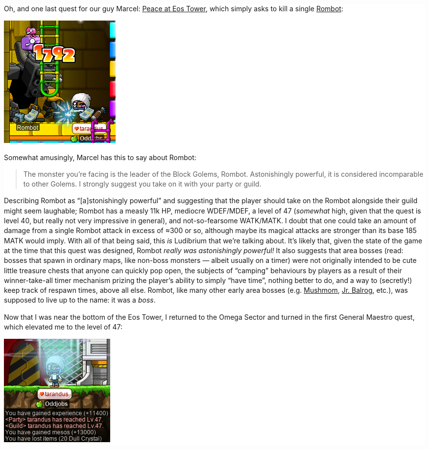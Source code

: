 Oh, and one last quest for our guy Marcel: [Peace at Eos Tower](https://bbb.hidden-street.net/quest/ludus-lake/peace-at-eos-tower), which simply asks to kill a single [Rombot](https://maplelegends.com/lib/monster?id=4130103):

![tara vs. Rombot](tara-vs-rombot.webp "tara vs. Rombot")

Somewhat amusingly, Marcel has this to say about Rombot:

> The monster you’re facing is the leader of the Block Golems, Rombot. Astonishingly powerful, it is considered incomparable to other Golems. I strongly suggest you take on it with your party or guild.

Describing Rombot as “\[a\]stonishingly powerful” and suggesting that the player should take on the Rombot alongside their guild might seem laughable; Rombot has a measly 11k HP, mediocre WDEF/MDEF, a level of 47 (_somewhat_ high, given that the quest is level 40, but really not very impressive in general), and not-so-fearsome WATK/MATK. I doubt that one could take an amount of damage from a single Rombot attack in excess of &ap;300 or so, although maybe its magical attacks are stronger than its base 185 MATK would imply. With all of that being said, this _is_ Ludibrium that we’re talking about. It’s likely that, given the state of the game at the time that this quest was designed, Rombot _really was astonishingly powerful!_ It also suggests that area bosses (read: bosses that spawn in ordinary maps, like non-boss monsters — albeit usually on a timer) were not originally intended to be cute little treasure chests that anyone can quickly pop open, the subjects of “camping” behaviours by players as a result of their winner-take-all timer mechanism prizing the player’s ability to simply “have time”, nothing better to do, and a way to (secretly!) keep track of respawn times, above all else. Rombot, like many other early area bosses (e\.g. [Mushmom](https://maplelegends.com/lib/monster?id=6130101), [Jr. Balrog](https://maplelegends.com/lib/monster?id=8130100), etc.), was supposed to live up to the name: it was a _boss_.

Now that I was near the bottom of the Eos Tower, I returned to the Omega Sector and turned in the first General Maestro quest, which elevated me to the level of 47:

![tara hits level 47~!](tara-47.webp "tara hits level 47~!")


[char]: https://en.wikipedia.org/wiki/Character_(computing)
[stderr]: https://en.wikipedia.org/wiki/Standard_streams#Standard_error_(stderr)